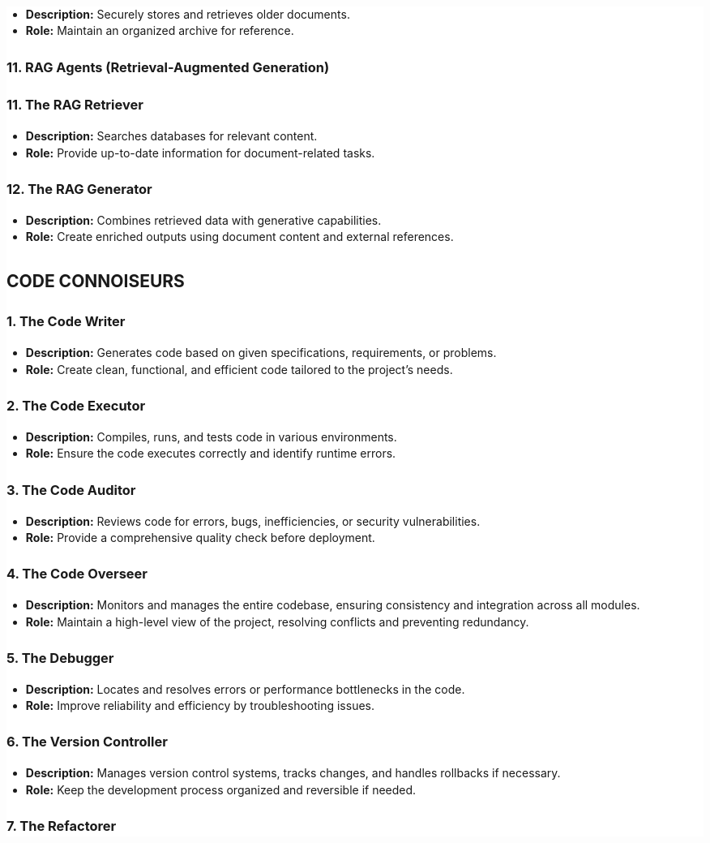 - **Description:** Securely stores and retrieves older documents.
- **Role:** Maintain an organized archive for reference.

### 11. RAG Agents (Retrieval-Augmented Generation)

### 11. The RAG Retriever

- **Description:** Searches databases for relevant content.
- **Role:** Provide up-to-date information for document-related tasks.

### 12. The RAG Generator

- **Description:** Combines retrieved data with generative capabilities.
- **Role:** Create enriched outputs using document content and external references.

## CODE CONNOISEURS

### 1. The Code Writer

- **Description:** Generates code based on given specifications, requirements, or problems.
- **Role:** Create clean, functional, and efficient code tailored to the project’s needs.

### 2. The Code Executor

- **Description:** Compiles, runs, and tests code in various environments.
- **Role:** Ensure the code executes correctly and identify runtime errors.

### 3. The Code Auditor

- **Description:** Reviews code for errors, bugs, inefficiencies, or security vulnerabilities.
- **Role:** Provide a comprehensive quality check before deployment.

### 4. The Code Overseer

- **Description:** Monitors and manages the entire codebase, ensuring consistency and integration across all modules.
- **Role:** Maintain a high-level view of the project, resolving conflicts and preventing redundancy.

### 5. The Debugger

- **Description:** Locates and resolves errors or performance bottlenecks in the code.
- **Role:** Improve reliability and efficiency by troubleshooting issues.

### 6. The Version Controller

- **Description:** Manages version control systems, tracks changes, and handles rollbacks if necessary.
- **Role:** Keep the development process organized and reversible if needed.

### 7. The Refactorer
